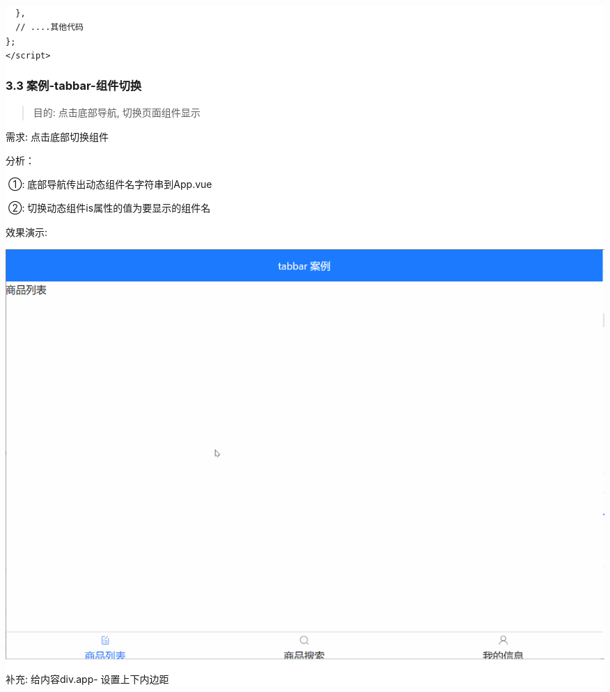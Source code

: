 ```vue
  },
  // ....其他代码
};
</script>
```

### 3.3 案例-tabbar-组件切换

> 目的: 点击底部导航, 切换页面组件显示

需求: 点击底部切换组件

分析：

​	①: 底部导航传出动态组件名字符串到App.vue

​	②: 切换动态组件is属性的值为要显示的组件名

效果演示:

![image-20210511173144326](images/tabbar_切换组件.gif)

补充: 给内容div.app- 设置上下内边距
